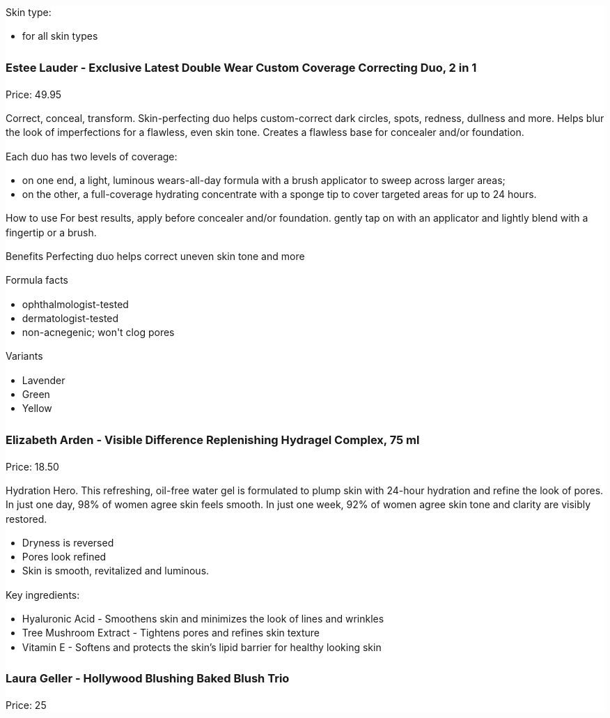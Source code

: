 Skin type:
- for all skin types

### Estee Lauder - Exclusive Latest Double Wear Custom Coverage Correcting Duo, 2 in 1

Price: 49.95

Correct, conceal, transform. Skin-perfecting duo helps custom-correct dark circles, spots, redness, dullness and more. Helps blur the look of imperfections for a flawless, even skin tone. Creates a flawless base for concealer and/or foundation.

Each duo has two levels of coverage:
- on one end, a light, luminous wears-all-day formula with a brush applicator to sweep across larger areas;
- on the other, a full-coverage hydrating concentrate with a sponge tip to cover targeted areas for up to 24 hours.

How to use
For best results, apply before concealer and/or foundation. gently tap on with an applicator and lightly blend with a fingertip or a brush.

Benefits
Perfecting duo helps correct uneven skin tone and more 

Formula facts
- ophthalmologist-tested
- dermatologist-tested
- non-acnegenic; won't clog pores

Variants
- Lavender
- Green
- Yellow

### Elizabeth Arden - Visible Difference Replenishing Hydragel Complex, 75 ml

Price: 18.50

Hydration Hero. This refreshing, oil-free water gel is formulated to plump skin with 24-hour hydration and refine the look of pores. In just one day, 98% of women agree skin feels smooth. In just one week, 92% of women agree skin tone and clarity are visibly restored.

- Dryness is reversed
- Pores look refined
- Skin is smooth, revitalized and luminous. 

Key ingredients:
- Hyaluronic Acid - Smoothens skin and minimizes the look of lines and wrinkles
- Tree Mushroom Extract - Tightens pores and refines skin texture
- Vitamin E - Softens and protects the skin’s lipid barrier for healthy looking skin

### Laura Geller - Hollywood Blushing Baked Blush Trio

Price: 25
